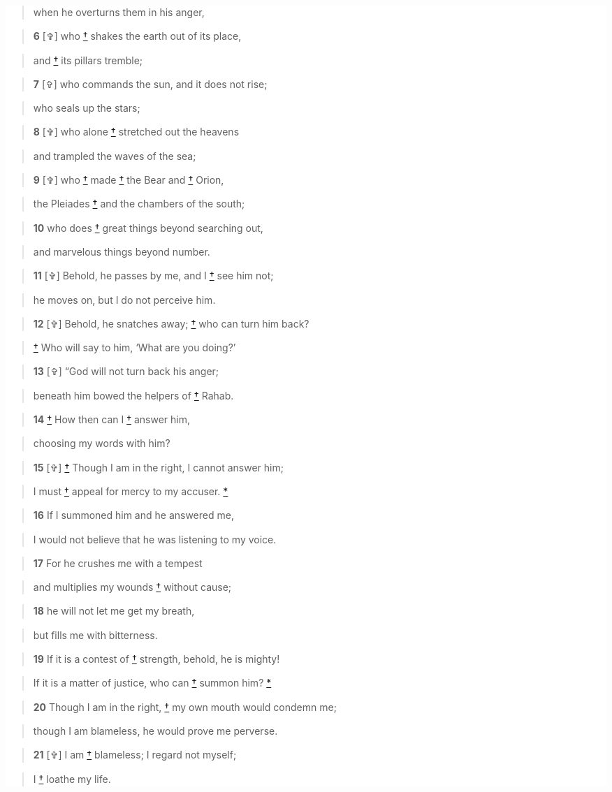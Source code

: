   > when he overturns them in his anger,

> **6** [✞] who [†](#Jb_CR214) shakes the earth out of its place,

  > and [†](#Jb_CR215) its pillars tremble;

> **7** [✞] who commands the sun, and it does not rise;

  > who seals up the stars;

> **8** [✞] who alone [†](#Jb_CR216) stretched out the heavens

  > and trampled the waves of the sea;

> **9** [✞] who [†](#Jb_CR217) made [†](#Jb_CR218) the Bear and [†](#Jb_CR219) Orion,

  > the Pleiades [†](#Jb_CR220) and the chambers of the south;

> **10**  who does [†](#Jb_CR221) great things beyond searching out,

  > and marvelous things beyond number.

> **11** [✞] Behold, he passes by me, and I [†](#Jb_CR222) see him not;

  > he moves on, but I do not perceive him.

> **12** [✞] Behold, he snatches away; [†](#Jb_CR223) who can turn him back?

  > [†](#Jb_CR224) Who will say to him, ‘What are you doing?’

> **13** [✞] “God will not turn back his anger;

  > beneath him bowed the helpers of [†](#Jb_CR225) Rahab.

> **14**  [†](#Jb_CR226) How then can I [†](#Jb_CR227) answer him,

  > choosing my words with him?

> **15** [✞] [†](#Jb_CR228) Though I am in the right, I cannot answer him;

  > I must [†](#Jb_CR229) appeal for mercy to my accuser. [*](#Jb_NC19)

> **16**  If I summoned him and he answered me,

  > I would not believe that he was listening to my voice.

> **17**  For he crushes me with a tempest

  > and multiplies my wounds [†](#Jb_CR230) without cause;

> **18**  he will not let me get my breath,

  > but fills me with bitterness.

> **19**  If it is a contest of [†](#Jb_CR231) strength, behold, he is mighty!

  > If it is a matter of justice, who can [†](#Jb_CR232) summon him? [*](#Jb_NC20)

> **20**  Though I am in the right, [†](#Jb_CR233) my own mouth would condemn me;

  > though I am blameless, he would prove me perverse.

> **21** [✞] I am [†](#Jb_CR234) blameless; I regard not myself;

  > I [†](#Jb_CR235) loathe my life.
